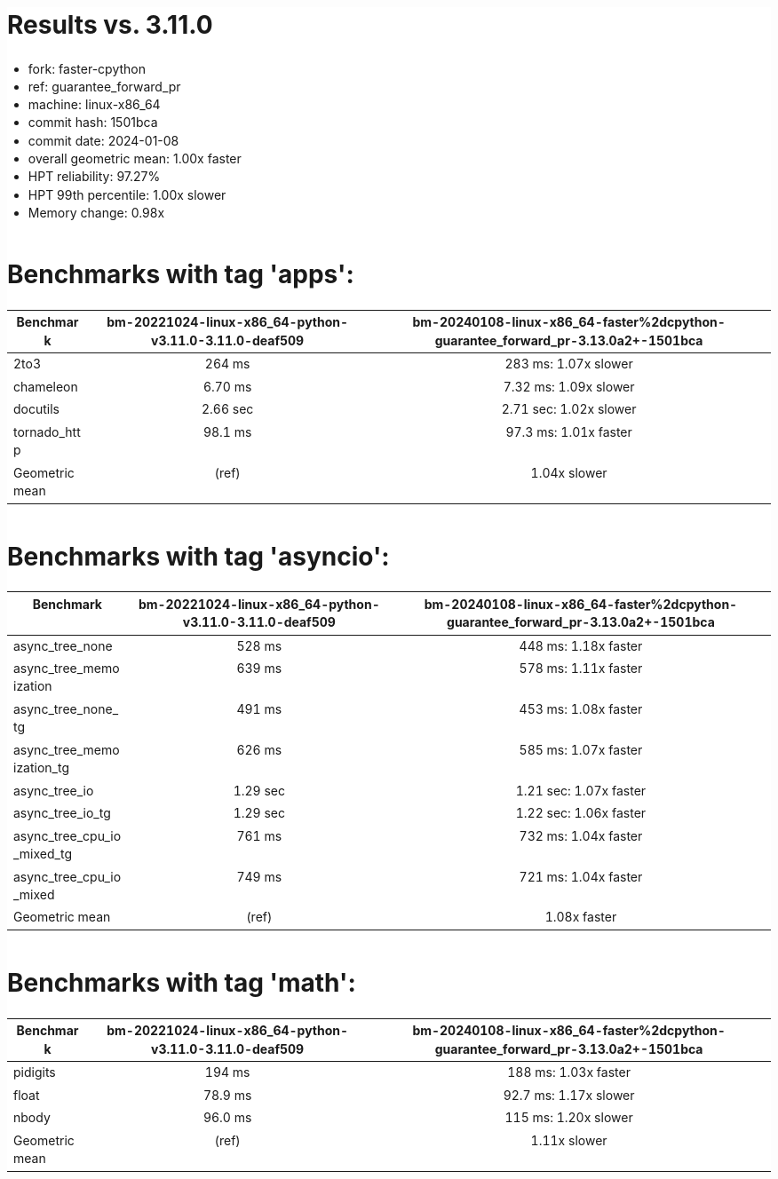 
# Results vs. 3.11.0

- fork: faster-cpython
- ref: guarantee_forward_pr
- machine: linux-x86_64
- commit hash: 1501bca
- commit date: 2024-01-08
- overall geometric mean: 1.00x faster
- HPT reliability: 97.27%
- HPT 99th percentile: 1.00x slower
- Memory change: 0.98x

Benchmarks with tag 'apps':
===========================

| Benchmark      | bm-20221024-linux-x86_64-python-v3.11.0-3.11.0-deaf509 | bm-20240108-linux-x86_64-faster%2dcpython-guarantee_forward_pr-3.13.0a2+-1501bca |
|----------------|:------------------------------------------------------:|:--------------------------------------------------------------------------------:|
| 2to3           | 264 ms                                                 | 283 ms: 1.07x slower                                                             |
| chameleon      | 6.70 ms                                                | 7.32 ms: 1.09x slower                                                            |
| docutils       | 2.66 sec                                               | 2.71 sec: 1.02x slower                                                           |
| tornado_http   | 98.1 ms                                                | 97.3 ms: 1.01x faster                                                            |
| Geometric mean | (ref)                                                  | 1.04x slower                                                                     |

Benchmarks with tag 'asyncio':
==============================

| Benchmark                  | bm-20221024-linux-x86_64-python-v3.11.0-3.11.0-deaf509 | bm-20240108-linux-x86_64-faster%2dcpython-guarantee_forward_pr-3.13.0a2+-1501bca |
|----------------------------|:------------------------------------------------------:|:--------------------------------------------------------------------------------:|
| async_tree_none            | 528 ms                                                 | 448 ms: 1.18x faster                                                             |
| async_tree_memoization     | 639 ms                                                 | 578 ms: 1.11x faster                                                             |
| async_tree_none_tg         | 491 ms                                                 | 453 ms: 1.08x faster                                                             |
| async_tree_memoization_tg  | 626 ms                                                 | 585 ms: 1.07x faster                                                             |
| async_tree_io              | 1.29 sec                                               | 1.21 sec: 1.07x faster                                                           |
| async_tree_io_tg           | 1.29 sec                                               | 1.22 sec: 1.06x faster                                                           |
| async_tree_cpu_io_mixed_tg | 761 ms                                                 | 732 ms: 1.04x faster                                                             |
| async_tree_cpu_io_mixed    | 749 ms                                                 | 721 ms: 1.04x faster                                                             |
| Geometric mean             | (ref)                                                  | 1.08x faster                                                                     |

Benchmarks with tag 'math':
===========================

| Benchmark      | bm-20221024-linux-x86_64-python-v3.11.0-3.11.0-deaf509 | bm-20240108-linux-x86_64-faster%2dcpython-guarantee_forward_pr-3.13.0a2+-1501bca |
|----------------|:------------------------------------------------------:|:--------------------------------------------------------------------------------:|
| pidigits       | 194 ms                                                 | 188 ms: 1.03x faster                                                             |
| float          | 78.9 ms                                                | 92.7 ms: 1.17x slower                                                            |
| nbody          | 96.0 ms                                                | 115 ms: 1.20x slower                                                             |
| Geometric mean | (ref)                                                  | 1.11x slower                                                                     |
